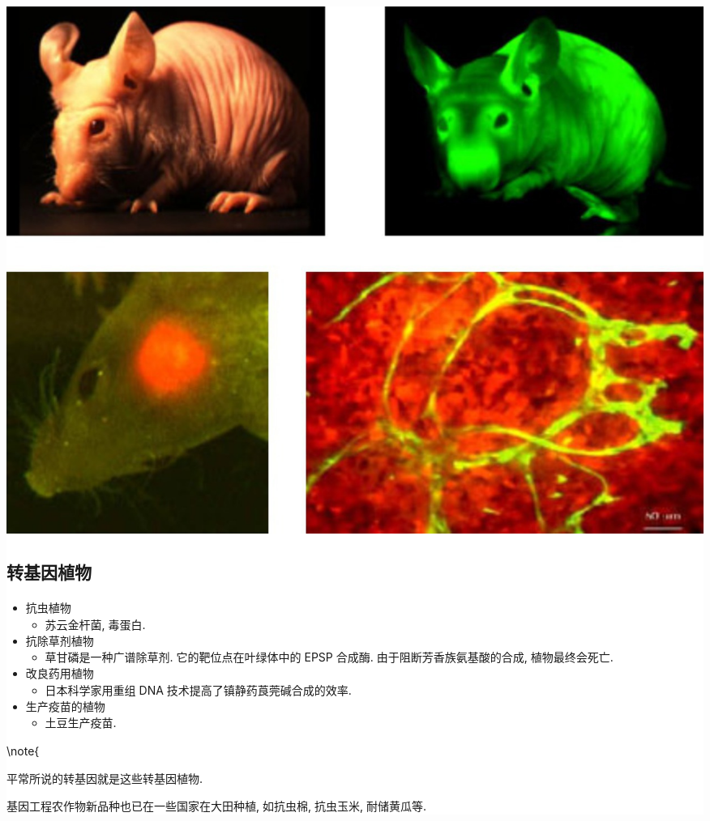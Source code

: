 ![转 GFP 裸鼠](ch-10.images/image18.jpg)

## 转基因植物

* 抗虫植物
    * 苏云金杆菌, 毒蛋白.
* 抗除草剂植物
    * 草甘磷是一种广谱除草剂. 它的靶位点在叶绿体中的 EPSP 合成酶.
      由于阻断芳香族氨基酸的合成, 植物最终会死亡.
* 改良药用植物
    * 日本科学家用重组 DNA 技术提高了镇静药莨莞碱合成的效率.
* 生产疫苗的植物
    * 土豆生产疫苗.

\note{

平常所说的转基因就是这些转基因植物.

基因工程农作物新品种也已在一些国家在大田种植, 如抗虫棉, 抗虫玉米, 耐储黄瓜等.
